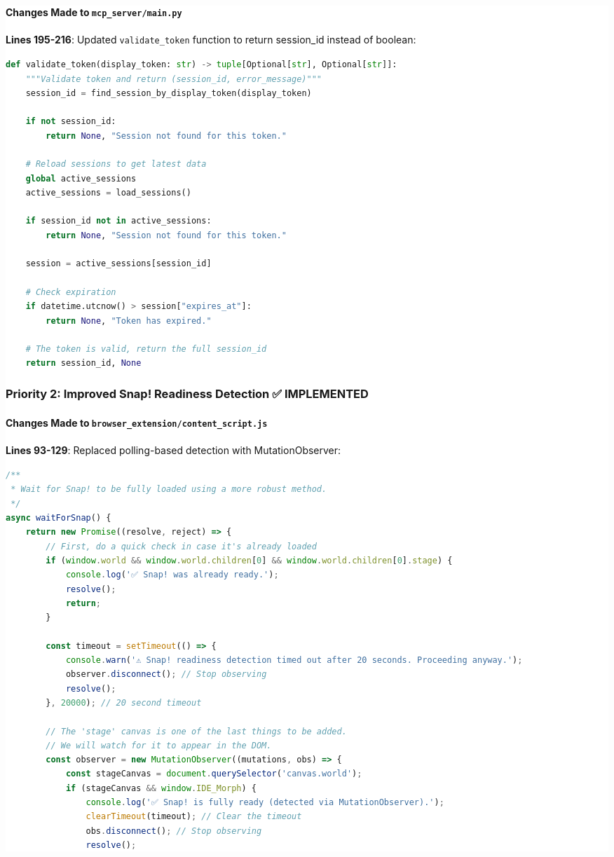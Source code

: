 
#### Changes Made to `mcp_server/main.py`

**Lines 195-216**: Updated `validate_token` function to return session_id instead of boolean:

```python
def validate_token(display_token: str) -> tuple[Optional[str], Optional[str]]:
    """Validate token and return (session_id, error_message)"""
    session_id = find_session_by_display_token(display_token)
    
    if not session_id:
        return None, "Session not found for this token."
        
    # Reload sessions to get latest data
    global active_sessions
    active_sessions = load_sessions()
    
    if session_id not in active_sessions:
        return None, "Session not found for this token."
        
    session = active_sessions[session_id]
    
    # Check expiration
    if datetime.utcnow() > session["expires_at"]:
        return None, "Token has expired."

    # The token is valid, return the full session_id
    return session_id, None
```

### Priority 2: Improved Snap! Readiness Detection ✅ IMPLEMENTED

#### Changes Made to `browser_extension/content_script.js`

**Lines 93-129**: Replaced polling-based detection with MutationObserver:

```javascript
/**
 * Wait for Snap! to be fully loaded using a more robust method.
 */
async waitForSnap() {
    return new Promise((resolve, reject) => {
        // First, do a quick check in case it's already loaded
        if (window.world && window.world.children[0] && window.world.children[0].stage) {
            console.log('✅ Snap! was already ready.');
            resolve();
            return;
        }

        const timeout = setTimeout(() => {
            console.warn('⚠️ Snap! readiness detection timed out after 20 seconds. Proceeding anyway.');
            observer.disconnect(); // Stop observing
            resolve();
        }, 20000); // 20 second timeout

        // The 'stage' canvas is one of the last things to be added.
        // We will watch for it to appear in the DOM.
        const observer = new MutationObserver((mutations, obs) => {
            const stageCanvas = document.querySelector('canvas.world');
            if (stageCanvas && window.IDE_Morph) {
                console.log('✅ Snap! is fully ready (detected via MutationObserver).');
                clearTimeout(timeout); // Clear the timeout
                obs.disconnect(); // Stop observing
                resolve();
```